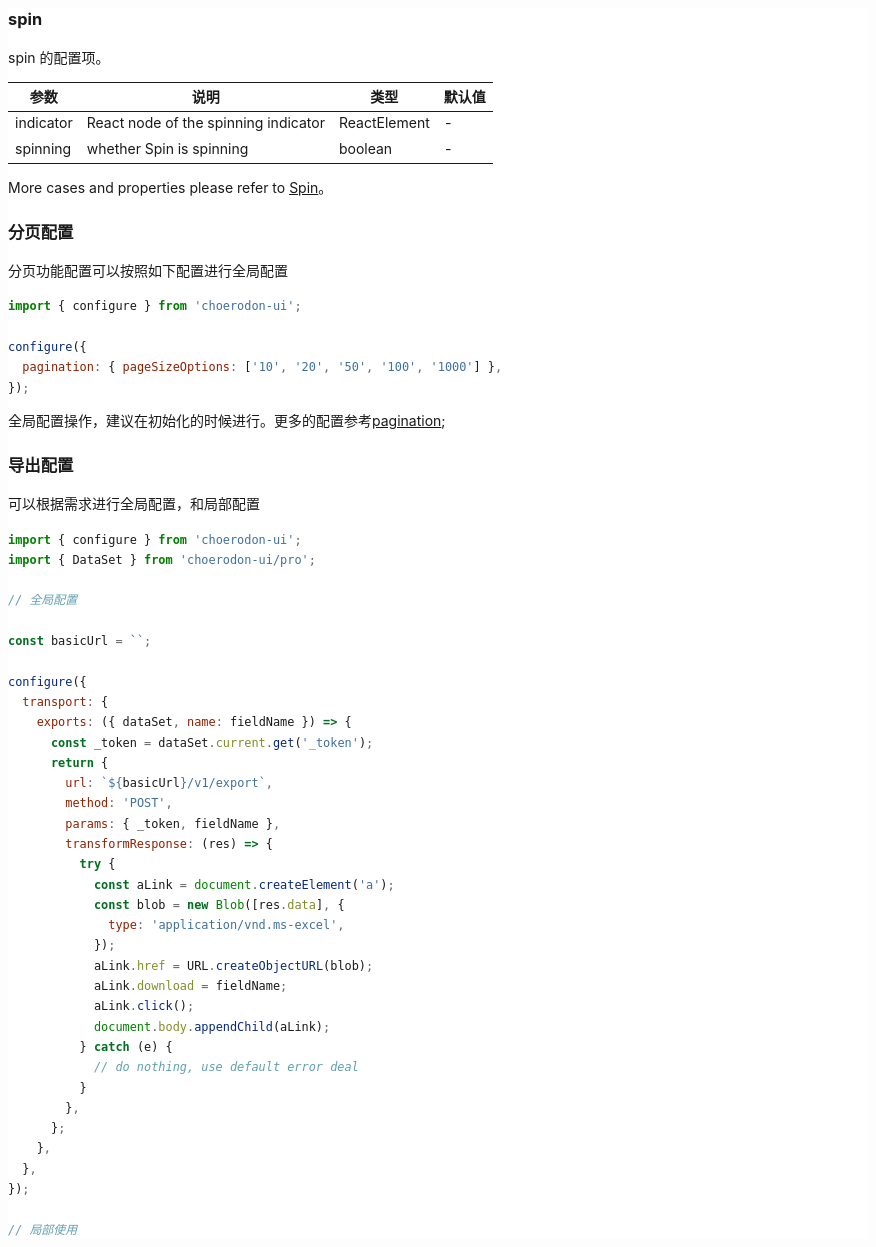 ### spin

spin 的配置项。

| 参数      | 说明                                 | 类型         | 默认值 |
| --------- | ------------------------------------ | ------------ | ------ |
| indicator | React node of the spinning indicator | ReactElement | -      |
| spinning  | whether Spin is spinning             | boolean      | -      |

More cases and properties please refer to [Spin](/zh/procmp/feedback/spin/)。

### 分页配置

分页功能配置可以按照如下配置进行全局配置

```js
import { configure } from 'choerodon-ui';

configure({
  pagination: { pageSizeOptions: ['10', '20', '50', '100', '1000'] },
});
```

全局配置操作，建议在初始化的时候进行。更多的配置参考[pagination](/zh/procmp/navigation/pagination/);

### 导出配置

可以根据需求进行全局配置，和局部配置

```js
import { configure } from 'choerodon-ui';
import { DataSet } from 'choerodon-ui/pro';

// 全局配置

const basicUrl = ``;

configure({
  transport: {
    exports: ({ dataSet, name: fieldName }) => {
      const _token = dataSet.current.get('_token');
      return {
        url: `${basicUrl}/v1/export`,
        method: 'POST',
        params: { _token, fieldName },
        transformResponse: (res) => {
          try {
            const aLink = document.createElement('a');
            const blob = new Blob([res.data], {
              type: 'application/vnd.ms-excel',
            });
            aLink.href = URL.createObjectURL(blob);
            aLink.download = fieldName;
            aLink.click();
            document.body.appendChild(aLink);
          } catch (e) {
            // do nothing, use default error deal
          }
        },
      };
    },
  },
});

// 局部使用
```